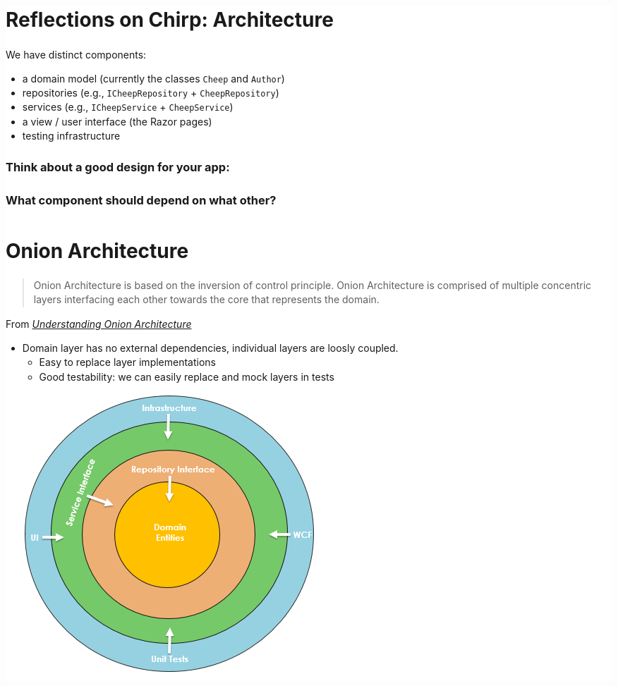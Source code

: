 # Reflections on Chirp: Architecture


We have distinct components:
- a domain model (currently the classes `Cheep` and `Author`)
- repositories (e.g., `ICheepRepository` + `CheepRepository`)
- services (e.g., `ICheepService` + `CheepService`)
- a view / user interface (the Razor pages)
- testing infrastructure
&emsp;
### Think about a good design for your app:
### What component should depend on what other?



# Onion Architecture


> Onion Architecture is based on the inversion of control principle. Onion Architecture is comprised of multiple concentric layers interfacing each other towards the core that represents the domain.

From <a href="https://www.codeguru.com/csharp/understanding-onion-architecture/"><i>Understanding Onion Architecture</i></a>

* Domain layer has no external dependencies, individual layers are loosly coupled.
  - Easy to replace layer implementations 
  - Good testability: we can easily replace and mock layers in tests

![bg right:45% 100%](images/onion_architecture.webp)

